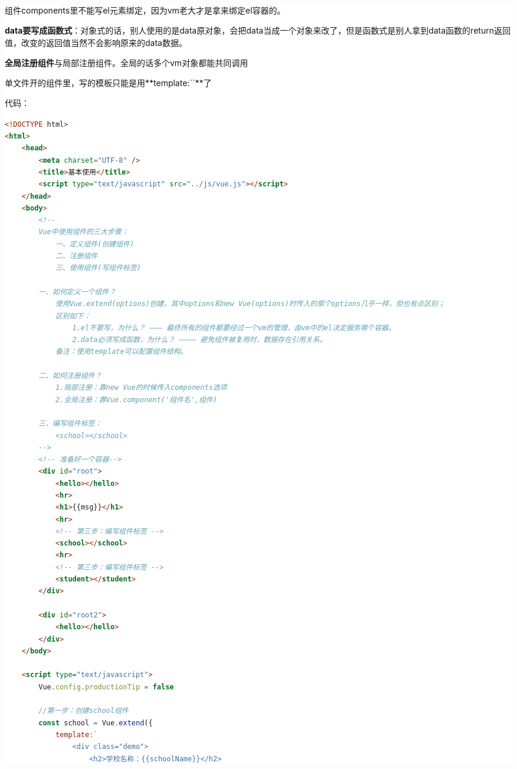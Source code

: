 组件components里不能写el元素绑定，因为vm老大才是拿来绑定el容器的。

**data要写成函数式**：对象式的话，别人使用的是data原对象，会把data当成一个对象来改了，但是函数式是别人拿到data函数的return返回值，改变的返回值当然不会影响原来的data数据。

**全局注册组件**与局部注册组件。全局的话多个vm对象都能共同调用

单文件开的组件里，写的模板只能是用**template:``**了

代码：

```html
<!DOCTYPE html>
<html>
	<head>
		<meta charset="UTF-8" />
		<title>基本使用</title>
		<script type="text/javascript" src="../js/vue.js"></script>
	</head>
	<body>
		<!-- 
        Vue中使用组件的三大步骤：
            一、定义组件(创建组件)
            二、注册组件
            三、使用组件(写组件标签)

        一、如何定义一个组件？
            使用Vue.extend(options)创建，其中options和new Vue(options)时传入的那个options几乎一样，但也有点区别；
            区别如下：
                1.el不要写，为什么？ ——— 最终所有的组件都要经过一个vm的管理，由vm中的el决定服务哪个容器。
                2.data必须写成函数，为什么？ ———— 避免组件被复用时，数据存在引用关系。
            备注：使用template可以配置组件结构。

        二、如何注册组件？
            1.局部注册：靠new Vue的时候传入components选项
            2.全局注册：靠Vue.component('组件名',组件)

        三、编写组件标签：
            <school></school>
		-->
		<!-- 准备好一个容器-->
		<div id="root">
			<hello></hello>
			<hr>
			<h1>{{msg}}</h1>
			<hr>
			<!-- 第三步：编写组件标签 -->
			<school></school>
			<hr>
			<!-- 第三步：编写组件标签 -->
			<student></student>
		</div>

		<div id="root2">
			<hello></hello>
		</div>
	</body>

	<script type="text/javascript">
		Vue.config.productionTip = false

		//第一步：创建school组件
		const school = Vue.extend({
			template:`
				<div class="demo">
					<h2>学校名称：{{schoolName}}</h2>
```
